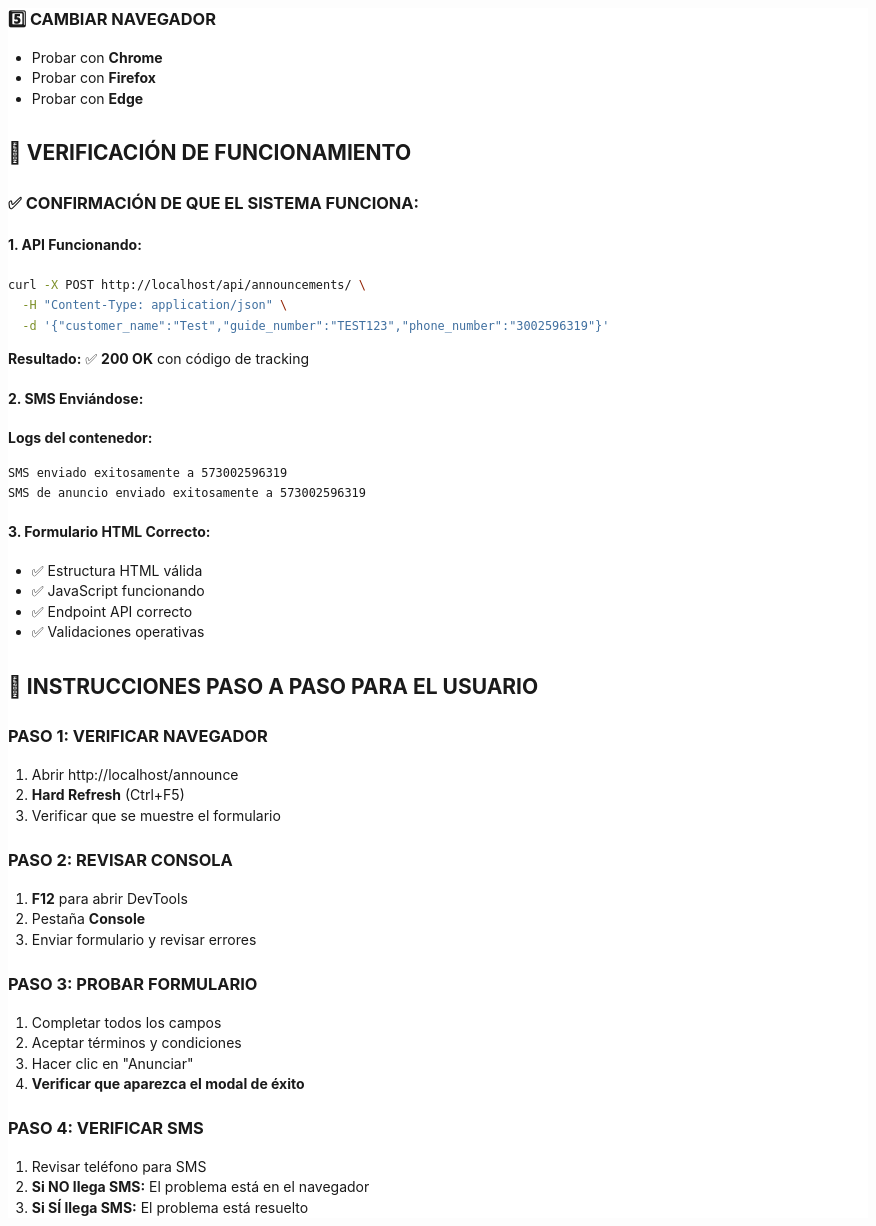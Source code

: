 ### **5️⃣ CAMBIAR NAVEGADOR**
- Probar con **Chrome**
- Probar con **Firefox**
- Probar con **Edge**

## 📱 VERIFICACIÓN DE FUNCIONAMIENTO

### **✅ CONFIRMACIÓN DE QUE EL SISTEMA FUNCIONA:**

#### **1. API Funcionando:**
```bash
curl -X POST http://localhost/api/announcements/ \
  -H "Content-Type: application/json" \
  -d '{"customer_name":"Test","guide_number":"TEST123","phone_number":"3002596319"}'
```

**Resultado:** ✅ **200 OK** con código de tracking

#### **2. SMS Enviándose:**
**Logs del contenedor:**
```
SMS enviado exitosamente a 573002596319
SMS de anuncio enviado exitosamente a 573002596319
```

#### **3. Formulario HTML Correcto:**
- ✅ Estructura HTML válida
- ✅ JavaScript funcionando
- ✅ Endpoint API correcto
- ✅ Validaciones operativas

## 🔧 INSTRUCCIONES PASO A PASO PARA EL USUARIO

### **PASO 1: VERIFICAR NAVEGADOR**
1. Abrir http://localhost/announce
2. **Hard Refresh** (Ctrl+F5)
3. Verificar que se muestre el formulario

### **PASO 2: REVISAR CONSOLA**
1. **F12** para abrir DevTools
2. Pestaña **Console**
3. Enviar formulario y revisar errores

### **PASO 3: PROBAR FORMULARIO**
1. Completar todos los campos
2. Aceptar términos y condiciones
3. Hacer clic en "Anunciar"
4. **Verificar que aparezca el modal de éxito**

### **PASO 4: VERIFICAR SMS**
1. Revisar teléfono para SMS
2. **Si NO llega SMS:** El problema está en el navegador
3. **Si SÍ llega SMS:** El problema está resuelto
